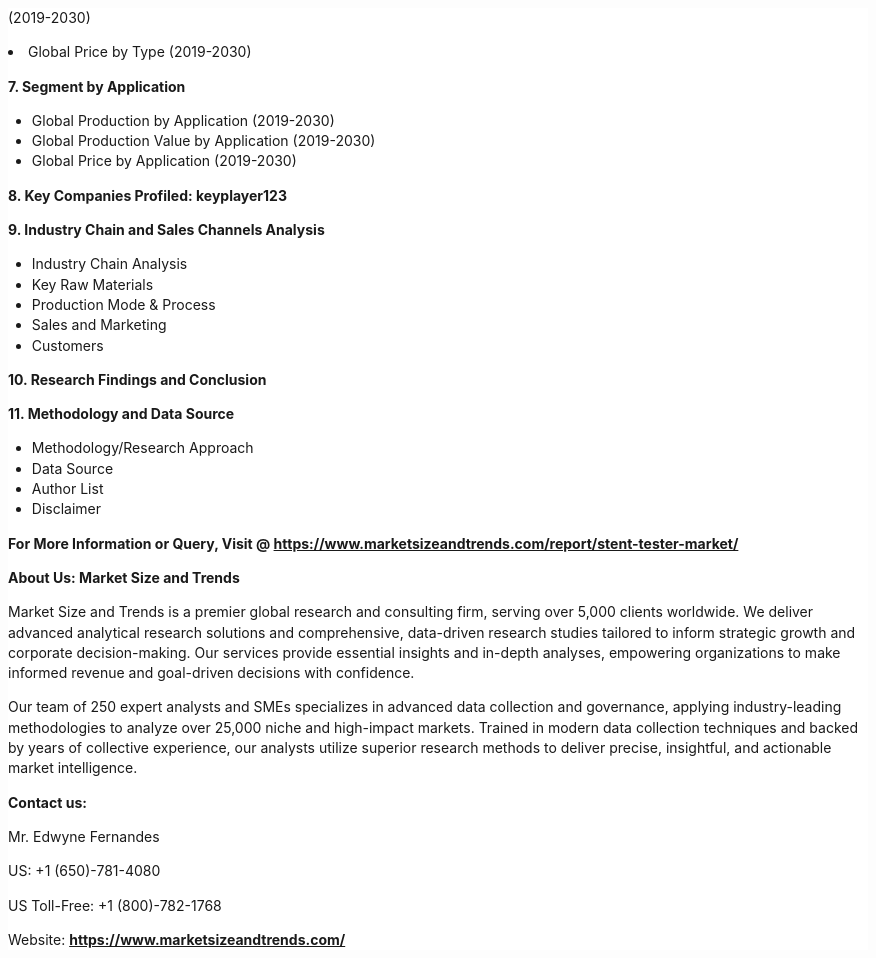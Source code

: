 (2019-2030)</li><li>Global Price by Type (2019-2030)</li></ul><p><strong>7. Segment by Application</strong></p><ul><li>Global Production by Application (2019-2030)</li><li>Global Production Value by Application (2019-2030)</li><li>Global Price by Application (2019-2030)</li></ul><p><strong>8. Key Companies Profiled: keyplayer123</strong></p><p><strong>9. Industry Chain and Sales Channels Analysis</strong></p><ul><li>Industry Chain Analysis</li><li>Key Raw Materials</li><li>Production Mode &amp; Process</li><li>Sales and Marketing</li><li>Customers</li></ul><p><strong>10. Research Findings and Conclusion</strong></p><p><strong>11. Methodology and Data Source</strong></p><ul><li>Methodology/Research Approach</li><li>Data Source</li><li>Author List</li><li>Disclaimer</li></ul></p><p><strong>For More Information or Query, Visit @ <a href="https://www.marketsizeandtrends.com/report/stent-tester-market/">https://www.marketsizeandtrends.com/report/stent-tester-market/</a></strong></p><p><strong>About Us: Market Size and Trends</strong></p><p>Market Size and Trends is a premier global research and consulting firm, serving over 5,000 clients worldwide. We deliver advanced analytical research solutions and comprehensive, data-driven research studies tailored to inform strategic growth and corporate decision-making. Our services provide essential insights and in-depth analyses, empowering organizations to make informed revenue and goal-driven decisions with confidence.</p><p>Our team of 250 expert analysts and SMEs specializes in advanced data collection and governance, applying industry-leading methodologies to analyze over 25,000 niche and high-impact markets. Trained in modern data collection techniques and backed by years of collective experience, our analysts utilize superior research methods to deliver precise, insightful, and actionable market intelligence.</p><p><strong>Contact us:</strong></p><p>Mr. Edwyne Fernandes</p><p>US: +1 (650)-781-4080</p><p>US Toll-Free: +1 (800)-782-1768</p><p>Website: <strong><a href="https://www.marketsizeandtrends.com/">https://www.marketsizeandtrends.com/</a></strong></p>
